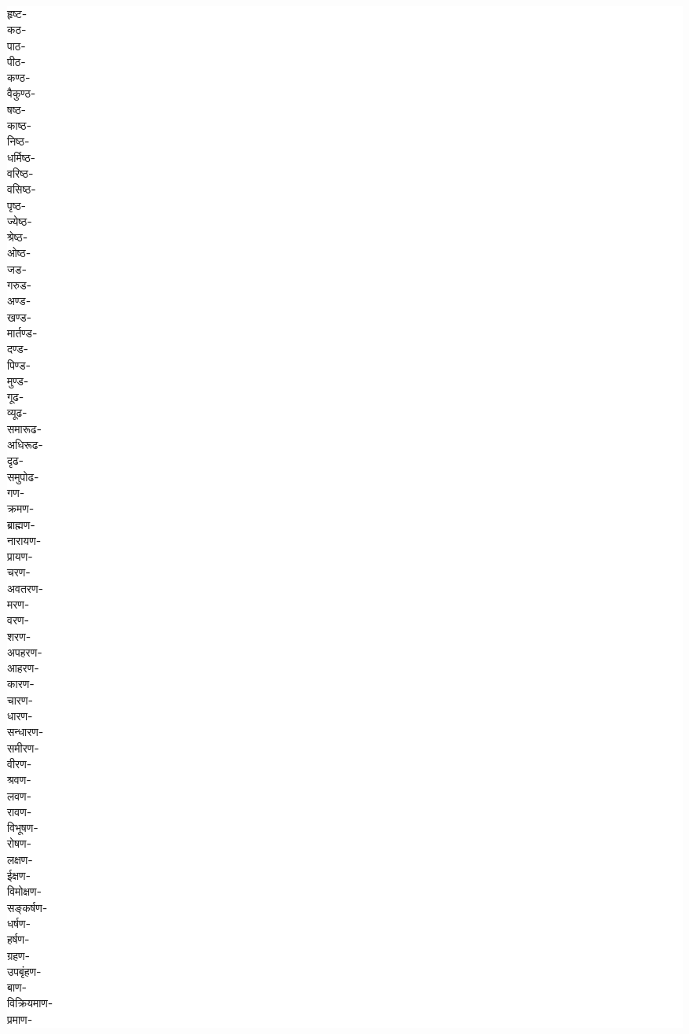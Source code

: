 हृष्ट-  
कठ-  
पाठ-  
पीठ-  
कण्ठ-  
वैकुण्ठ-  
षष्ठ-  
काष्ठ-  
निष्ठ-  
धर्मिष्ठ-  
वरिष्ठ-  
वसिष्ठ-  
पृष्ठ-  
ज्येष्ठ-  
श्रेष्ठ-  
ओष्ठ-  
जड-  
गरुड-  
अण्ड-  
खण्ड-  
मार्तण्ड-  
दण्ड-  
पिण्ड-  
मुण्ड-  
गूढ-  
व्यूढ-  
समारूढ-  
अधिरूढ-  
दृढ-  
समुपोढ-  
गण-  
क्रमण-  
ब्राह्मण-  
नारायण-  
प्रायण-  
चरण-  
अवतरण-  
मरण-  
वरण-  
शरण-  
अपहरण-  
आहरण-  
कारण-  
चारण-  
धारण-  
सन्धारण-  
समीरण-  
वीरण-  
श्रवण-  
लवण-  
रावण-  
विभूषण-  
रोषण-  
लक्षण-  
ईक्षण-  
विमोक्षण-  
सङ्कर्षण-  
धर्षण-  
हर्षण-  
ग्रहण-  
उपबृंहण-  
बाण-  
विक्रियमाण-  
प्रमाण-  